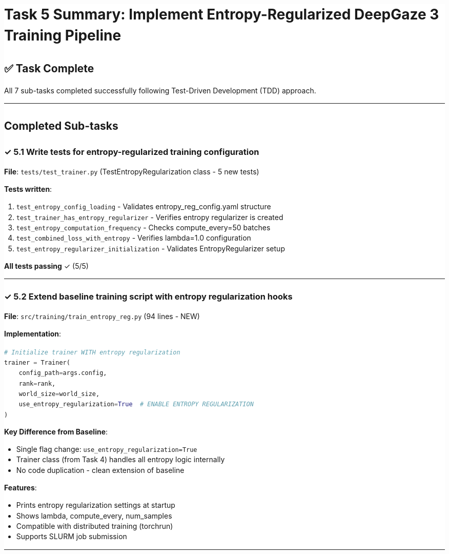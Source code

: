 # Task 5 Summary: Implement Entropy-Regularized DeepGaze 3 Training Pipeline

## ✅ Task Complete

All 7 sub-tasks completed successfully following Test-Driven Development (TDD) approach.

---

## Completed Sub-tasks

### ✓ 5.1 Write tests for entropy-regularized training configuration
**File**: `tests/test_trainer.py` (TestEntropyRegularization class - 5 new tests)

**Tests written**:
1. `test_entropy_config_loading` - Validates entropy_reg_config.yaml structure
2. `test_trainer_has_entropy_regularizer` - Verifies entropy regularizer is created
3. `test_entropy_computation_frequency` - Checks compute_every=50 batches
4. `test_combined_loss_with_entropy` - Verifies lambda=1.0 configuration
5. `test_entropy_regularizer_initialization` - Validates EntropyRegularizer setup

**All tests passing** ✓ (5/5)

---

### ✓ 5.2 Extend baseline training script with entropy regularization hooks
**File**: `src/training/train_entropy_reg.py` (94 lines - NEW)

**Implementation**:
```python
# Initialize trainer WITH entropy regularization
trainer = Trainer(
    config_path=args.config,
    rank=rank,
    world_size=world_size,
    use_entropy_regularization=True  # ENABLE ENTROPY REGULARIZATION
)
```

**Key Difference from Baseline**:
- Single flag change: `use_entropy_regularization=True`
- Trainer class (from Task 4) handles all entropy logic internally
- No code duplication - clean extension of baseline

**Features**:
- Prints entropy regularization settings at startup
- Shows lambda, compute_every, num_samples
- Compatible with distributed training (torchrun)
- Supports SLURM job submission

---